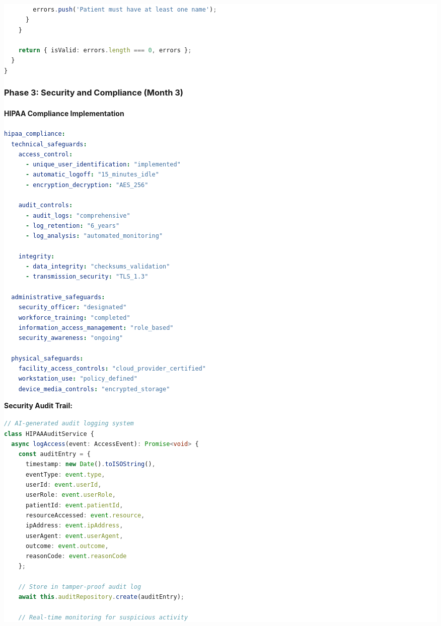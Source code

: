 ```typescript
        errors.push('Patient must have at least one name');
      }
    }
    
    return { isValid: errors.length === 0, errors };
  }
}
```

### **Phase 3: Security and Compliance (Month 3)**

#### **HIPAA Compliance Implementation**

```yaml
hipaa_compliance:
  technical_safeguards:
    access_control:
      - unique_user_identification: "implemented"
      - automatic_logoff: "15_minutes_idle"
      - encryption_decryption: "AES_256"
    
    audit_controls:
      - audit_logs: "comprehensive"
      - log_retention: "6_years"
      - log_analysis: "automated_monitoring"
    
    integrity:
      - data_integrity: "checksums_validation"
      - transmission_security: "TLS_1.3"
    
  administrative_safeguards:
    security_officer: "designated"
    workforce_training: "completed"
    information_access_management: "role_based"
    security_awareness: "ongoing"
  
  physical_safeguards:
    facility_access_controls: "cloud_provider_certified"
    workstation_use: "policy_defined"
    device_media_controls: "encrypted_storage"
```

**Security Audit Trail:**

```typescript
// AI-generated audit logging system
class HIPAAAuditService {
  async logAccess(event: AccessEvent): Promise<void> {
    const auditEntry = {
      timestamp: new Date().toISOString(),
      eventType: event.type,
      userId: event.userId,
      userRole: event.userRole,
      patientId: event.patientId,
      resourceAccessed: event.resource,
      ipAddress: event.ipAddress,
      userAgent: event.userAgent,
      outcome: event.outcome,
      reasonCode: event.reasonCode
    };
    
    // Store in tamper-proof audit log
    await this.auditRepository.create(auditEntry);
    
    // Real-time monitoring for suspicious activity
```
